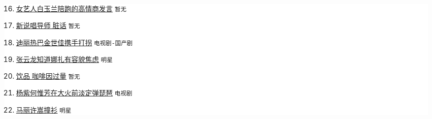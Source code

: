 16. [女艺人白玉兰陪跑的高情商发言](https://m.weibo.cn/search?containerid=100103type%3D1%26t%3D10%26q%3D%E5%A5%B3%E8%89%BA%E4%BA%BA%E7%99%BD%E7%8E%89%E5%85%B0%E9%99%AA%E8%B7%91%E7%9A%84%E9%AB%98%E6%83%85%E5%95%86%E5%8F%91%E8%A8%80&stream_entry_id=31&isnewpage=1&extparam=seat%3D1%26stream_entry_id%3D31%26lcate%3D5001%26band_rank%3D13%26flag%3D1%26filter_type%3Drealtimehot%26realpos%3D13%26dgr%3D0%26pos%3D14%26q%3D%25E5%25A5%25B3%25E8%2589%25BA%25E4%25BA%25BA%25E7%2599%25BD%25E7%258E%2589%25E5%2585%25B0%25E9%2599%25AA%25E8%25B7%2591%25E7%259A%2584%25E9%25AB%2598%25E6%2583%2585%25E5%2595%2586%25E5%258F%2591%25E8%25A8%2580%26cate%3D5001%26c_type%3D31%26display_time%3D1751524255%26pre_seqid%3D17515242551160191240852) `暂无` 

17. [新说唱导师 脏话](https://m.weibo.cn/search?containerid=100103type%3D1%26t%3D10%26q%3D%E6%96%B0%E8%AF%B4%E5%94%B1%E5%AF%BC%E5%B8%88+%E8%84%8F%E8%AF%9D&stream_entry_id=31&isnewpage=1&extparam=seat%3D1%26stream_entry_id%3D31%26lcate%3D5001%26band_rank%3D14%26flag%3D2%26filter_type%3Drealtimehot%26realpos%3D14%26dgr%3D0%26pos%3D15%26q%3D%25E6%2596%25B0%25E8%25AF%25B4%25E5%2594%25B1%25E5%25AF%25BC%25E5%25B8%2588%2520%25E8%2584%258F%25E8%25AF%259D%26cate%3D5001%26c_type%3D31%26display_time%3D1751524255%26pre_seqid%3D17515242551160191240852) `暂无` 

18. [迪丽热巴金世佳携手打拐](https://m.weibo.cn/search?containerid=100103type%3D1%26t%3D10%26q%3D%23%E8%BF%AA%E4%B8%BD%E7%83%AD%E5%B7%B4%E9%87%91%E4%B8%96%E4%BD%B3%E6%90%BA%E6%89%8B%E6%89%93%E6%8B%90%23&stream_entry_id=31&isnewpage=1&extparam=seat%3D1%26stream_entry_id%3D31%26lcate%3D5001%26band_rank%3D15%26flag%3D1%26filter_type%3Drealtimehot%26realpos%3D15%26dgr%3D0%26pos%3D16%26q%3D%2523%25E8%25BF%25AA%25E4%25B8%25BD%25E7%2583%25AD%25E5%25B7%25B4%25E9%2587%2591%25E4%25B8%2596%25E4%25BD%25B3%25E6%2590%25BA%25E6%2589%258B%25E6%2589%2593%25E6%258B%2590%2523%26cate%3D5001%26c_type%3D31%26display_time%3D1751524255%26pre_seqid%3D17515242551160191240852) `电视剧-国产剧` 

19. [张云龙知道娜扎有容貌焦虑](https://m.weibo.cn/search?containerid=100103type%3D1%26t%3D10%26q%3D%23%E5%BC%A0%E4%BA%91%E9%BE%99%E7%9F%A5%E9%81%93%E5%A8%9C%E6%89%8E%E6%9C%89%E5%AE%B9%E8%B2%8C%E7%84%A6%E8%99%91%23&stream_entry_id=31&isnewpage=1&extparam=seat%3D1%26stream_entry_id%3D31%26lcate%3D5001%26band_rank%3D16%26flag%3D1%26filter_type%3Drealtimehot%26realpos%3D16%26dgr%3D0%26pos%3D17%26q%3D%2523%25E5%25BC%25A0%25E4%25BA%2591%25E9%25BE%2599%25E7%259F%25A5%25E9%2581%2593%25E5%25A8%259C%25E6%2589%258E%25E6%259C%2589%25E5%25AE%25B9%25E8%25B2%258C%25E7%2584%25A6%25E8%2599%2591%2523%26cate%3D5001%26c_type%3D31%26display_time%3D1751524255%26pre_seqid%3D17515242551160191240852) `明星` 

20. [饮品 咖啡因过量](https://m.weibo.cn/search?containerid=100103type%3D1%26t%3D10%26q%3D%E9%A5%AE%E5%93%81+%E5%92%96%E5%95%A1%E5%9B%A0%E8%BF%87%E9%87%8F&stream_entry_id=31&isnewpage=1&extparam=seat%3D1%26stream_entry_id%3D31%26lcate%3D5001%26band_rank%3D17%26flag%3D0%26filter_type%3Drealtimehot%26realpos%3D17%26dgr%3D0%26pos%3D18%26q%3D%25E9%25A5%25AE%25E5%2593%2581%2520%25E5%2592%2596%25E5%2595%25A1%25E5%259B%25A0%25E8%25BF%2587%25E9%2587%258F%26cate%3D5001%26c_type%3D31%26display_time%3D1751524255%26pre_seqid%3D17515242551160191240852) `暂无` 

21. [杨紫何惟芳在大火前淡定弹琵琶](https://m.weibo.cn/search?containerid=100103type%3D1%26t%3D10%26q%3D%23%E6%9D%A8%E7%B4%AB%E4%BD%95%E6%83%9F%E8%8A%B3%E5%9C%A8%E5%A4%A7%E7%81%AB%E5%89%8D%E6%B7%A1%E5%AE%9A%E5%BC%B9%E7%90%B5%E7%90%B6%23&stream_entry_id=31&isnewpage=1&extparam=seat%3D1%26stream_entry_id%3D31%26lcate%3D5001%26band_rank%3D18%26flag%3D1%26filter_type%3Drealtimehot%26realpos%3D18%26dgr%3D0%26pos%3D19%26q%3D%2523%25E6%259D%25A8%25E7%25B4%25AB%25E4%25BD%2595%25E6%2583%259F%25E8%258A%25B3%25E5%259C%25A8%25E5%25A4%25A7%25E7%2581%25AB%25E5%2589%258D%25E6%25B7%25A1%25E5%25AE%259A%25E5%25BC%25B9%25E7%2590%25B5%25E7%2590%25B6%2523%26cate%3D5001%26c_type%3D31%26display_time%3D1751524255%26pre_seqid%3D17515242551160191240852) `电视剧` 

22. [马丽许嵩撞衫](https://m.weibo.cn/search?containerid=100103type%3D1%26t%3D10%26q%3D%23%E9%A9%AC%E4%B8%BD%E8%AE%B8%E5%B5%A9%E6%92%9E%E8%A1%AB%23&stream_entry_id=31&isnewpage=1&extparam=seat%3D1%26stream_entry_id%3D31%26lcate%3D5001%26band_rank%3D19%26flag%3D1%26filter_type%3Drealtimehot%26realpos%3D19%26dgr%3D0%26pos%3D20%26q%3D%2523%25E9%25A9%25AC%25E4%25B8%25BD%25E8%25AE%25B8%25E5%25B5%25A9%25E6%2592%259E%25E8%25A1%25AB%2523%26cate%3D5001%26c_type%3D31%26display_time%3D1751524255%26pre_seqid%3D17515242551160191240852) `明星` 
